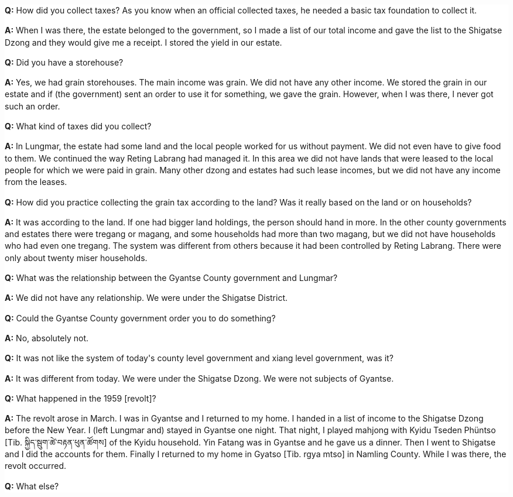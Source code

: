 **Q:**  How did you collect taxes? As you know when an official collected taxes, he needed a basic tax foundation to collect it.   

**A:**  When I was there, the estate belonged to the government, so I made a list of our total income and gave the list to the Shigatse Dzong and they would give me a receipt. I stored the yield in our estate.   

**Q:**  Did you have a storehouse?   

**A:**  Yes, we had grain storehouses. The main income was grain. We did not have any other income. We stored the grain in our estate and if (the government) sent an order to use it for something, we gave the grain. However, when I was there, I never got such an order.   

**Q:**  What kind of taxes did you collect?   

**A:**  In Lungmar, the estate had some land and the local people worked for us without payment. We did not even have to give food to them. We continued the way Reting Labrang had managed it. In this area we did not have lands that were leased to the local people for which we were paid in grain. Many other dzong and estates had such lease incomes, but we did not have any income from the leases.   

**Q:**  How did you practice collecting the grain tax according to the land? Was it really based on the land or on households?   

**A:**  It was according to the land. If one had bigger land holdings, the person should hand in more. In the other county governments and estates there were tregang or magang, and some households had more than two magang, but we did not have households who had even one tregang. The system was different from others because it had been controlled by Reting Labrang. There were only about twenty miser households.   

**Q:**  What was the relationship between the Gyantse County government and Lungmar?   

**A:**  We did not have any relationship. We were under the Shigatse District.   

**Q:**  Could the Gyantse County government order you to do something?   

**A:**  No, absolutely not.   

**Q:**  It was not like the system of today's county level government and xiang level government, was it?   

**A:**  It was different from today. We were under the Shigatse Dzong. We were not subjects of Gyantse.   

**Q:**  What happened in the 1959 [revolt]?   

**A:**  The revolt arose in March. I was in Gyantse and I returned to my home. I handed in a list of income to the Shigatse Dzong before the New Year. I (left Lungmar and) stayed in Gyantse one night. That night, I played mahjong with Kyidu Tseden Phüntso [Tib. སྐྱིད་སྦུག་ཚེ་བརྟན་ཕུན་ཚོགས] of the Kyidu household. Yin Fatang was in Gyantse and he gave us a dinner. Then I went to Shigatse and I did the accounts for them. Finally I returned to my home in Gyatso [Tib. rgya mtso] in Namling County. While I was there, the revolt occurred.   

**Q:**  What else?   
